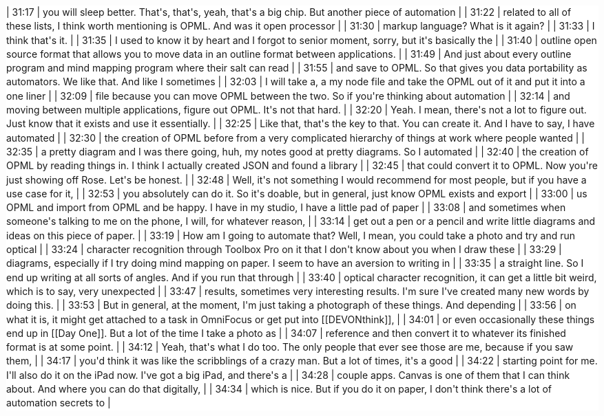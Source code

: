 | 31:17      | you will sleep better. That's, that's, yeah, that's a big chip. But another piece of automation         |
| 31:22      | related to all of these lists, I think worth mentioning is OPML. And was it open processor              |
| 31:30      | markup language? What is it again?                                                                      |
| 31:33      | I think that's it.                                                                                      |
| 31:35      | I used to know it by heart and I forgot to senior moment, sorry, but it's basically the                 |
| 31:40      | outline open source format that allows you to move data in an outline format between applications.      |
| 31:49      | And just about every outline program and mind mapping program where their salt can read                 |
| 31:55      | and save to OPML. So that gives you data portability as automators. We like that. And like I sometimes  |
| 32:03      | I will take a, a my node file and take the OPML out of it and put it into a one liner                    |
| 32:09      | file because you can move OPML between the two. So if you're thinking about automation                  |
| 32:14      | and moving between multiple applications, figure out OPML. It's not that hard.                          |
| 32:20      | Yeah. I mean, there's not a lot to figure out. Just know that it exists and use it essentially.         |
| 32:25      | Like that, that's the key to that. You can create it. And I have to say, I have automated               |
| 32:30      | the creation of OPML before from a very complicated hierarchy of things at work where people wanted     |
| 32:35      | a pretty diagram and I was there going, huh, my notes good at pretty diagrams. So I automated           |
| 32:40      | the creation of OPML by reading things in. I think I actually created JSON and found a library          |
| 32:45      | that could convert it to OPML. Now you're just showing off Rose. Let's be honest.                       |
| 32:48      | Well, it's not something I would recommend for most people, but if you have a use case for it,          |
| 32:53      | you absolutely can do it. So it's doable, but in general, just know OPML exists and export              |
| 33:00      | us OPML and import from OPML and be happy. I have in my studio, I have a little pad of paper            |
| 33:08      | and sometimes when someone's talking to me on the phone, I will, for whatever reason,                   |
| 33:14      | get out a pen or a pencil and write little diagrams and ideas on this piece of paper.                   |
| 33:19      | How am I going to automate that? Well, I mean, you could take a photo and try and run optical           |
| 33:24      | character recognition through Toolbox Pro on it that I don't know about you when I draw these           |
| 33:29      | diagrams, especially if I try doing mind mapping on paper. I seem to have an aversion to writing in     |
| 33:35      | a straight line. So I end up writing at all sorts of angles. And if you run that through                |
| 33:40      | optical character recognition, it can get a little bit weird, which is to say, very unexpected          |
| 33:47      | results, sometimes very interesting results. I'm sure I've created many new words by doing this.        |
| 33:53      | But in general, at the moment, I'm just taking a photograph of these things. And depending              |
| 33:56      | on what it is, it might get attached to a task in OmniFocus or get put into [[DEVONthink]],              |
| 34:01      | or even occasionally these things end up in [[Day One]]. But a lot of the time I take a photo as            |
| 34:07      | reference and then convert it to whatever its finished format is at some point.                         |
| 34:12      | Yeah, that's what I do too. The only people that ever see those are me, because if you saw them,        |
| 34:17      | you'd think it was like the scribblings of a crazy man. But a lot of times, it's a good                 |
| 34:22      | starting point for me. I'll also do it on the iPad now. I've got a big iPad, and there's a              |
| 34:28      | couple apps. Canvas is one of them that I can think about. And where you can do that digitally,         |
| 34:34      | which is nice. But if you do it on paper, I don't think there's a lot of automation secrets to          |